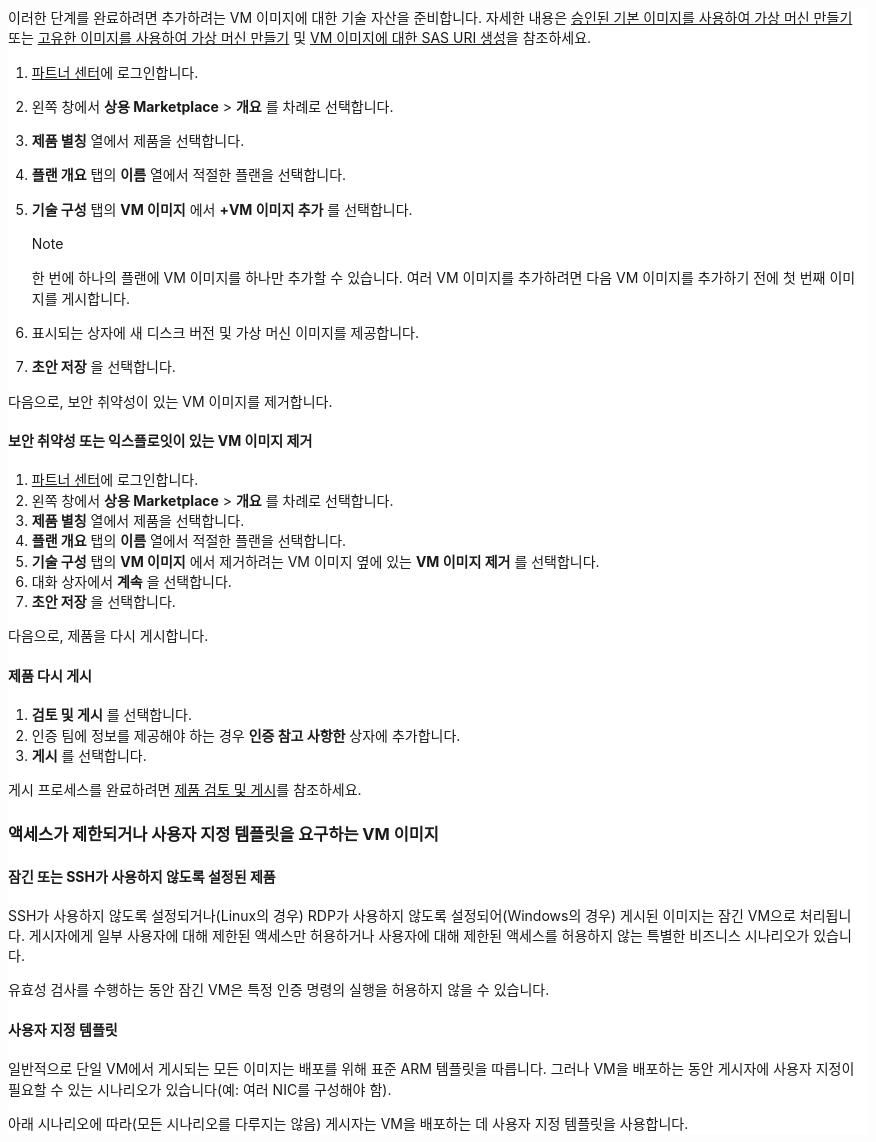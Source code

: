 이러한 단계를 완료하려면 추가하려는 VM 이미지에 대한 기술 자산을 준비합니다. 자세한 내용은 [승인된 기본 이미지를 사용하여 가상 머신 만들기](azure-vm-create-using-approved-base.md) 또는 [고유한 이미지를 사용하여 가상 머신 만들기](azure-vm-create-using-own-image.md) 및 [VM 이미지에 대한 SAS URI 생성](azure-vm-get-sas-uri.md)을 참조하세요.

1. [파트너 센터](https://partner.microsoft.com/dashboard/home)에 로그인합니다.
1. 왼쪽 창에서 **상용 Marketplace** > **개요** 를 차례로 선택합니다.
1. **제품 별칭** 열에서 제품을 선택합니다.
1. **플랜 개요** 탭의 **이름** 열에서 적절한 플랜을 선택합니다.
1. **기술 구성** 탭의 **VM 이미지** 에서 **+VM 이미지 추가** 를 선택합니다.

   > [!NOTE]
   > 한 번에 하나의 플랜에 VM 이미지를 하나만 추가할 수 있습니다. 여러 VM 이미지를 추가하려면 다음 VM 이미지를 추가하기 전에 첫 번째 이미지를 게시합니다.

1. 표시되는 상자에 새 디스크 버전 및 가상 머신 이미지를 제공합니다.
1. **초안 저장** 을 선택합니다.

다음으로, 보안 취약성이 있는 VM 이미지를 제거합니다.

#### <a name="remove-the-vm-image-with-the-security-vulnerability-or-exploit"></a>보안 취약성 또는 익스플로잇이 있는 VM 이미지 제거

1. [파트너 센터](https://partner.microsoft.com/dashboard/home)에 로그인합니다.
2. 왼쪽 창에서 **상용 Marketplace** > **개요** 를 차례로 선택합니다.
3. **제품 별칭** 열에서 제품을 선택합니다.
4. **플랜 개요** 탭의 **이름** 열에서 적절한 플랜을 선택합니다.
5. **기술 구성** 탭의 **VM 이미지** 에서 제거하려는 VM 이미지 옆에 있는 **VM 이미지 제거** 를 선택합니다.
6. 대화 상자에서 **계속** 을 선택합니다.
7. **초안 저장** 을 선택합니다.

다음으로, 제품을 다시 게시합니다.

#### <a name="republish-the-offer"></a>제품 다시 게시

1. **검토 및 게시** 를 선택합니다.
2. 인증 팀에 정보를 제공해야 하는 경우 **인증 참고 사항한** 상자에 추가합니다.
3. **게시** 를 선택합니다.

게시 프로세스를 완료하려면 [제품 검토 및 게시](review-publish-offer.md)를 참조하세요.

### <a name="vm-images-with-limited-access-or-requiring-custom-templates"></a>액세스가 제한되거나 사용자 지정 템플릿을 요구하는 VM 이미지

#### <a name="locked-down-or-ssh-disabled-offer"></a>잠긴 또는 SSH가 사용하지 않도록 설정된 제품

SSH가 사용하지 않도록 설정되거나(Linux의 경우) RDP가 사용하지 않도록 설정되어(Windows의 경우) 게시된 이미지는 잠긴 VM으로 처리됩니다. 게시자에게 일부 사용자에 대해 제한된 액세스만 허용하거나 사용자에 대해 제한된 액세스를 허용하지 않는 특별한 비즈니스 시나리오가 있습니다.

유효성 검사를 수행하는 동안 잠긴 VM은 특정 인증 명령의 실행을 허용하지 않을 수 있습니다.

#### <a name="custom-templates"></a>사용자 지정 템플릿

일반적으로 단일 VM에서 게시되는 모든 이미지는 배포를 위해 표준 ARM 템플릿을 따릅니다. 그러나 VM을 배포하는 동안 게시자에 사용자 지정이 필요할 수 있는 시나리오가 있습니다(예: 여러 NIC를 구성해야 함).
    
아래 시나리오에 따라(모든 시나리오를 다루지는 않음) 게시자는 VM을 배포하는 데 사용자 지정 템플릿을 사용합니다.
